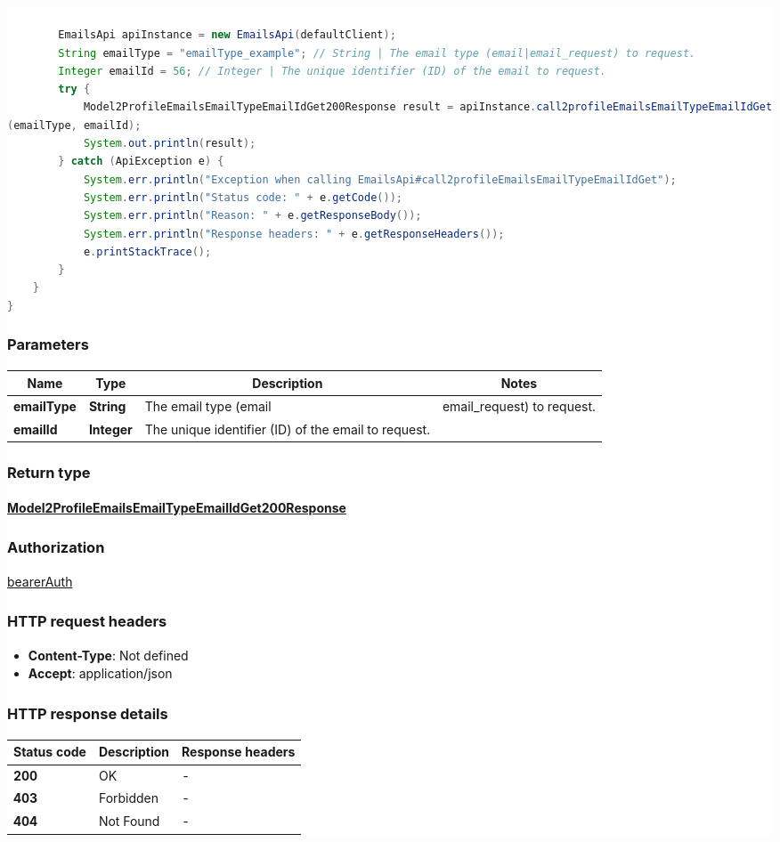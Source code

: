 ```java

        EmailsApi apiInstance = new EmailsApi(defaultClient);
        String emailType = "emailType_example"; // String | The email type (email|email_request) to request.
        Integer emailId = 56; // Integer | The unique identifier (ID) of the email to request.
        try {
            Model2ProfileEmailsEmailTypeEmailIdGet200Response result = apiInstance.call2profileEmailsEmailTypeEmailIdGet(emailType, emailId);
            System.out.println(result);
        } catch (ApiException e) {
            System.err.println("Exception when calling EmailsApi#call2profileEmailsEmailTypeEmailIdGet");
            System.err.println("Status code: " + e.getCode());
            System.err.println("Reason: " + e.getResponseBody());
            System.err.println("Response headers: " + e.getResponseHeaders());
            e.printStackTrace();
        }
    }
}
```

### Parameters


| Name | Type | Description  | Notes |
|------------- | ------------- | ------------- | -------------|
| **emailType** | **String**| The email type (email|email_request) to request. | |
| **emailId** | **Integer**| The unique identifier (ID) of the email to request. | |

### Return type

[**Model2ProfileEmailsEmailTypeEmailIdGet200Response**](Model2ProfileEmailsEmailTypeEmailIdGet200Response.md)

### Authorization

[bearerAuth](../README.md#bearerAuth)

### HTTP request headers

- **Content-Type**: Not defined
- **Accept**: application/json


### HTTP response details
| Status code | Description | Response headers |
|-------------|-------------|------------------|
| **200** | OK |  -  |
| **403** | Forbidden |  -  |
| **404** | Not Found |  -  |
